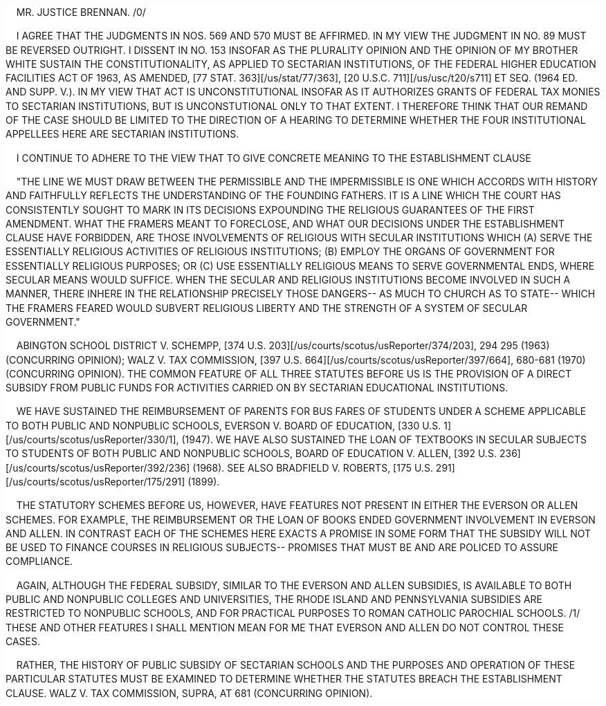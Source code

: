     MR. JUSTICE BRENNAN.  /0/

    I AGREE THAT THE JUDGMENTS IN NOS. 569 AND 570 MUST BE AFFIRMED.  IN MY VIEW THE JUDGMENT IN NO. 89 MUST BE REVERSED OUTRIGHT.  I DISSENT IN NO. 153 INSOFAR AS THE PLURALITY OPINION AND THE OPINION OF MY BROTHER WHITE SUSTAIN THE CONSTITUTIONALITY, AS APPLIED TO SECTARIAN INSTITUTIONS, OF THE FEDERAL HIGHER EDUCATION FACILITIES ACT OF 1963, AS AMENDED, [77 STAT. 363][/us/stat/77/363], [20 U.S.C. 711][/us/usc/t20/s711] ET SEQ. (1964 ED. AND SUPP. V.).  IN MY VIEW THAT ACT IS UNCONSTITUTIONAL INSOFAR AS IT AUTHORIZES GRANTS OF FEDERAL TAX MONIES TO SECTARIAN INSTITUTIONS, BUT IS UNCONSTUTIONAL ONLY TO THAT EXTENT.  I THEREFORE THINK THAT OUR REMAND OF THE CASE SHOULD BE LIMITED TO THE DIRECTION OF A HEARING TO DETERMINE WHETHER THE FOUR INSTITUTIONAL APPELLEES HERE ARE SECTARIAN INSTITUTIONS.

    I CONTINUE TO ADHERE TO THE VIEW THAT TO GIVE CONCRETE MEANING TO THE ESTABLISHMENT CLAUSE

    "THE LINE WE MUST DRAW BETWEEN THE PERMISSIBLE AND THE IMPERMISSIBLE IS ONE WHICH ACCORDS WITH HISTORY AND FAITHFULLY REFLECTS THE UNDERSTANDING OF THE FOUNDING FATHERS.  IT IS A LINE WHICH THE COURT HAS CONSISTENTLY SOUGHT TO MARK IN ITS DECISIONS EXPOUNDING THE RELIGIOUS GUARANTEES OF THE FIRST AMENDMENT.  WHAT THE FRAMERS MEANT TO FORECLOSE, AND WHAT OUR DECISIONS UNDER THE ESTABLISHMENT CLAUSE HAVE FORBIDDEN, ARE THOSE INVOLVEMENTS OF RELIGIOUS WITH SECULAR INSTITUTIONS WHICH (A) SERVE THE ESSENTIALLY RELIGIOUS ACTIVITIES OF RELIGIOUS INSTITUTIONS; (B) EMPLOY THE ORGANS OF GOVERNMENT FOR ESSENTIALLY RELIGIOUS PURPOSES; OR (C) USE ESSENTIALLY RELIGIOUS MEANS TO SERVE GOVERNMENTAL ENDS, WHERE SECULAR MEANS WOULD SUFFICE.  WHEN THE SECULAR AND RELIGIOUS INSTITUTIONS BECOME INVOLVED IN SUCH A MANNER, THERE INHERE IN THE RELATIONSHIP PRECISELY THOSE DANGERS-- AS MUCH TO CHURCH AS TO STATE-- WHICH THE FRAMERS FEARED WOULD SUBVERT RELIGIOUS LIBERTY AND THE STRENGTH OF A SYSTEM OF SECULAR GOVERNMENT."

    ABINGTON SCHOOL DISTRICT V. SCHEMPP, [374 U.S. 203][/us/courts/scotus/usReporter/374/203], 294 295 (1963) (CONCURRING OPINION); WALZ V. TAX COMMISSION, [397 U.S. 664][/us/courts/scotus/usReporter/397/664], 680-681 (1970) (CONCURRING OPINION).     THE COMMON FEATURE OF ALL THREE STATUTES BEFORE US IS THE PROVISION OF A DIRECT SUBSIDY FROM PUBLIC FUNDS FOR ACTIVITIES CARRIED ON BY SECTARIAN EDUCATIONAL INSTITUTIONS.

    WE HAVE SUSTAINED THE REIMBURSEMENT OF PARENTS FOR BUS FARES OF STUDENTS UNDER A SCHEME APPLICABLE TO BOTH PUBLIC AND NONPUBLIC SCHOOLS, EVERSON V. BOARD OF EDUCATION, [330 U.S. 1][/us/courts/scotus/usReporter/330/1], (1947).  WE HAVE ALSO SUSTAINED THE LOAN OF TEXTBOOKS IN SECULAR SUBJECTS TO STUDENTS OF BOTH PUBLIC AND NONPUBLIC SCHOOLS, BOARD OF EDUCATION V. ALLEN, [392 U.S. 236][/us/courts/scotus/usReporter/392/236] (1968).  SEE ALSO BRADFIELD V. ROBERTS, [175 U.S. 291][/us/courts/scotus/usReporter/175/291] (1899).

    THE STATUTORY SCHEMES BEFORE US, HOWEVER, HAVE FEATURES NOT PRESENT IN EITHER THE EVERSON OR ALLEN SCHEMES.  FOR EXAMPLE, THE REIMBURSEMENT OR THE LOAN OF BOOKS ENDED GOVERNMENT INVOLVEMENT IN EVERSON AND ALLEN.  IN CONTRAST EACH OF THE SCHEMES HERE EXACTS A PROMISE IN SOME FORM THAT THE SUBSIDY WILL NOT BE USED TO FINANCE COURSES IN RELIGIOUS SUBJECTS-- PROMISES THAT MUST BE AND ARE POLICED TO ASSURE COMPLIANCE.

    AGAIN, ALTHOUGH THE FEDERAL SUBSIDY, SIMILAR TO THE EVERSON AND ALLEN SUBSIDIES, IS AVAILABLE TO BOTH PUBLIC AND NONPUBLIC COLLEGES AND UNIVERSITIES, THE RHODE ISLAND AND PENNSYLVANIA SUBSIDIES ARE RESTRICTED TO NONPUBLIC SCHOOLS, AND FOR PRACTICAL PURPOSES TO ROMAN CATHOLIC PAROCHIAL SCHOOLS.  /1/  THESE AND OTHER FEATURES I SHALL MENTION MEAN FOR ME THAT EVERSON AND ALLEN DO NOT CONTROL THESE CASES.

    RATHER, THE HISTORY OF PUBLIC SUBSIDY OF SECTARIAN SCHOOLS AND THE PURPOSES AND OPERATION OF THESE PARTICULAR STATUTES MUST BE EXAMINED TO DETERMINE WHETHER THE STATUTES BREACH THE ESTABLISHMENT CLAUSE.  WALZ V. TAX COMMISSION, SUPRA, AT 681 (CONCURRING OPINION).
